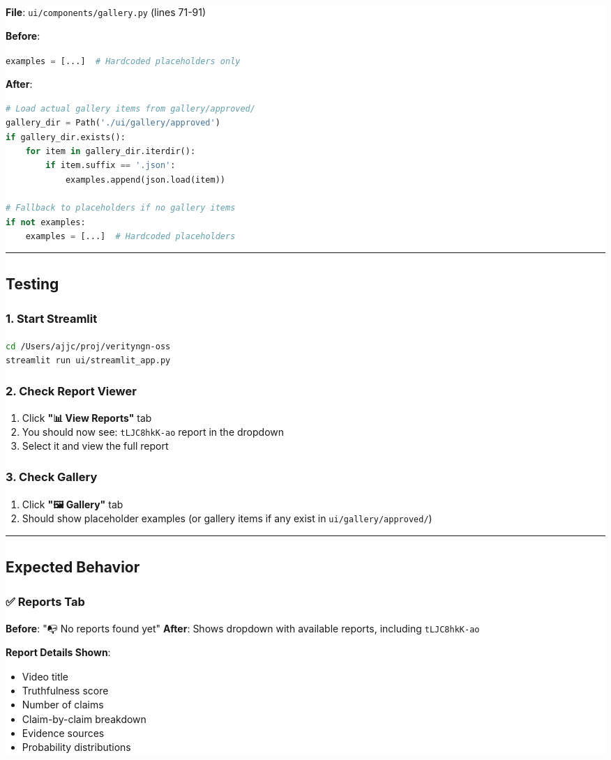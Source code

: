 **File**: `ui/components/gallery.py` (lines 71-91)

**Before**:
```python
examples = [...]  # Hardcoded placeholders only
```

**After**:
```python
# Load actual gallery items from gallery/approved/
gallery_dir = Path('./ui/gallery/approved')
if gallery_dir.exists():
    for item in gallery_dir.iterdir():
        if item.suffix == '.json':
            examples.append(json.load(item))

# Fallback to placeholders if no gallery items
if not examples:
    examples = [...]  # Hardcoded placeholders
```

---

## Testing

### 1. Start Streamlit

```bash
cd /Users/ajjc/proj/verityngn-oss
streamlit run ui/streamlit_app.py
```

### 2. Check Report Viewer

1. Click **"📊 View Reports"** tab
2. You should now see: `tLJC8hkK-ao` report in the dropdown
3. Select it and view the full report

### 3. Check Gallery

1. Click **"🖼️ Gallery"** tab
2. Should show placeholder examples (or gallery items if any exist in `ui/gallery/approved/`)

---

## Expected Behavior

### ✅ Reports Tab

**Before**: "📭 No reports found yet"
**After**: Shows dropdown with available reports, including `tLJC8hkK-ao`

**Report Details Shown**:
- Video title
- Truthfulness score
- Number of claims
- Claim-by-claim breakdown
- Evidence sources
- Probability distributions
